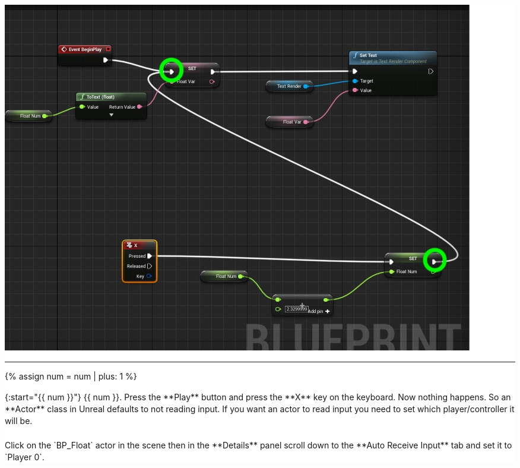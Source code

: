 <img src="images/ReFormateText.jpg"  class= "img-fluid"  alt="Highlighting a commented block of code in C++14">  
</div>
</div>

_____ 

{% assign num = num | plus: 1 %}
<div class = "row">
<div class="col-12 col-lg-4 col align-self-center">
<div markdown = "1">
{:start="{{ num }}"}
{{ num }}. Press the **Play** button and press the **X** key on the keyboard.  Now nothing happens. So an **Actor** class in Unreal defaults to not reading input.  If you want an actor to read input you need to set which player/controller it will be.<br><br>Click on the `BP_Float` actor in the scene then in the **Details** panel scroll down to the **Auto Receive Input** tab and set it to `Player 0`.
</div>
</div>
<div class="col-12 col-lg-8">